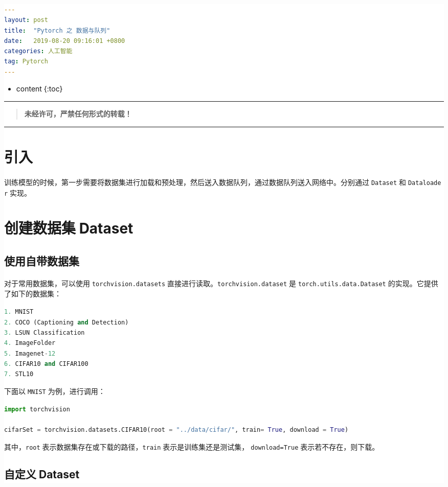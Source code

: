 ```yaml
---
layout: post
title:  "Pytorch 之 数据与队列"
date:   2019-08-20 09:16:01 +0800
categories: 人工智能
tag: Pytorch
---
```


* content
{:toc}


****

> **未经许可，严禁任何形式的转载！**

****

# 引入

训练模型的时候，第一步需要将数据集进行加载和预处理，然后送入数据队列，通过数据队列送入网络中。分别通过 `Dataset` 和 `Dataloader` 实现。

# 创建数据集 Dataset

## 使用自带数据集

对于常用数据集，可以使用 `torchvision.datasets` 直接进行读取。`torchvision.dataset` 是 `torch.utils.data.Dataset` 的实现。它提供了如下的数据集：

```python
1. MNIST
2. COCO (Captioning and Detection)
3. LSUN Classification
4. ImageFolder
5. Imagenet-12
6. CIFAR10 and CIFAR100
7. STL10
```

下面以 `MNIST` 为例，进行调用：

```python
import torchvision

cifarSet = torchvision.datasets.CIFAR10(root = "../data/cifar/", train= True, download = True)
```

其中，`root` 表示数据集存在或下载的路径，`train` 表示是训练集还是测试集， `download=True` 表示若不存在，则下载。

## 自定义 Dataset
